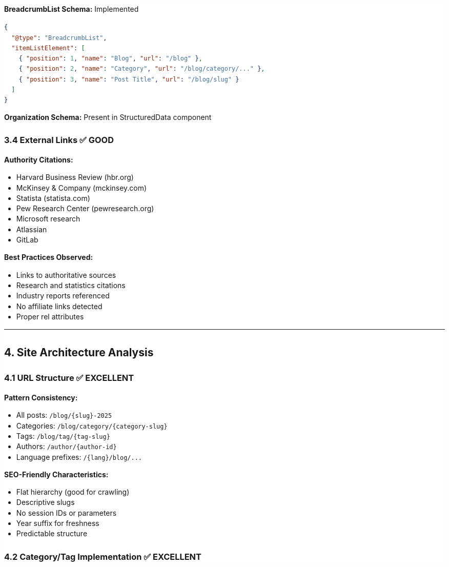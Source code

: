 **BreadcrumbList Schema:** Implemented
```json
{
  "@type": "BreadcrumbList",
  "itemListElement": [
    { "position": 1, "name": "Blog", "url": "/blog" },
    { "position": 2, "name": "Category", "url": "/blog/category/..." },
    { "position": 3, "name": "Post Title", "url": "/blog/slug" }
  ]
}
```

**Organization Schema:** Present in StructuredData component

### 3.4 External Links ✅ GOOD

**Authority Citations:**
- Harvard Business Review (hbr.org)
- McKinsey & Company (mckinsey.com)
- Statista (statista.com)
- Pew Research Center (pewresearch.org)
- Microsoft research
- Atlassian
- GitLab

**Best Practices Observed:**
- Links to authoritative sources
- Research and statistics citations
- Industry reports referenced
- No affiliate links detected
- Proper rel attributes

---

## 4. Site Architecture Analysis

### 4.1 URL Structure ✅ EXCELLENT

**Pattern Consistency:**
- All posts: `/blog/{slug}-2025`
- Categories: `/blog/category/{category-slug}`
- Tags: `/blog/tag/{tag-slug}`
- Authors: `/author/{author-id}`
- Language prefixes: `/{lang}/blog/...`

**SEO-Friendly Characteristics:**
- Flat hierarchy (good for crawling)
- Descriptive slugs
- No session IDs or parameters
- Year suffix for freshness
- Predictable structure

### 4.2 Category/Tag Implementation ✅ EXCELLENT
